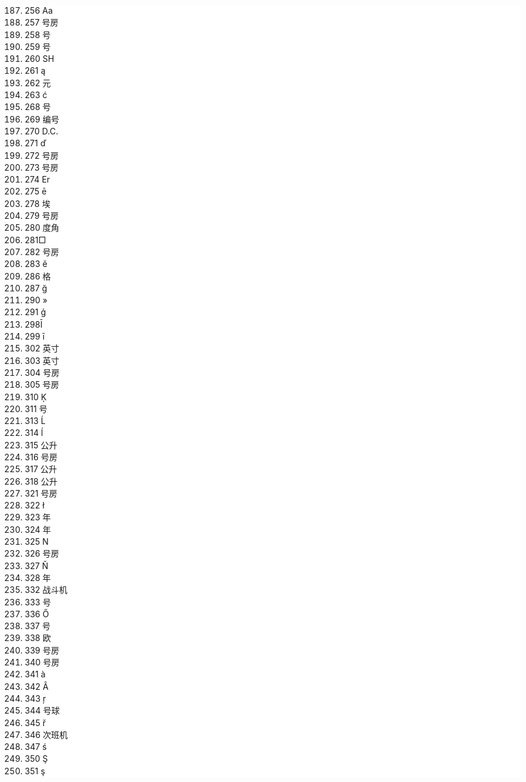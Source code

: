 187.  256 Aa
188.  257 号房
189.  258 号
190.  259 号
191.  260 SH
192.  261 ą
193.  262 元
194.  263 ć
195.  268 号
196.  269 编号
197.  270 D.C.
198.  271 ď
199.  272 号房
200.  273 号房
201.  274 Er
202.  275 ē
203.  278 埃
204.  279 号房
205.  280 度角
206.  281□
207.  282 号房
208.  283 ě
209.  286 格
210.  287 ğ
211.  290 »
212.  291 ģ
213.  298Ī
214.  299 ī
215.  302 英寸
216.  303 英寸
217.  304 号房
218.  305 号房
219.  310 Ķ
220.  311 号
221.  313 Ĺ
222.  314 ĺ
223.  315 公升
224.  316 号房
225.  317 公升
226.  318 公升
227.  321 号房
228.  322 ł
229.  323 年
230.  324 年
231.  325 N
232.  326 号房
233.  327 Ň
234.  328 年
235.  332 战斗机
236.  333 号
237.  336 Ő
238.  337 号
239.  338 欧
240.  339 号房
241.  340 号房
242.  341 à
243.  342 Â
244.  343 ŗ
245.  344 号球
246.  345 ř
247.  346 次班机
248.  347 ś
249.  350 Ş
250.  351 ş